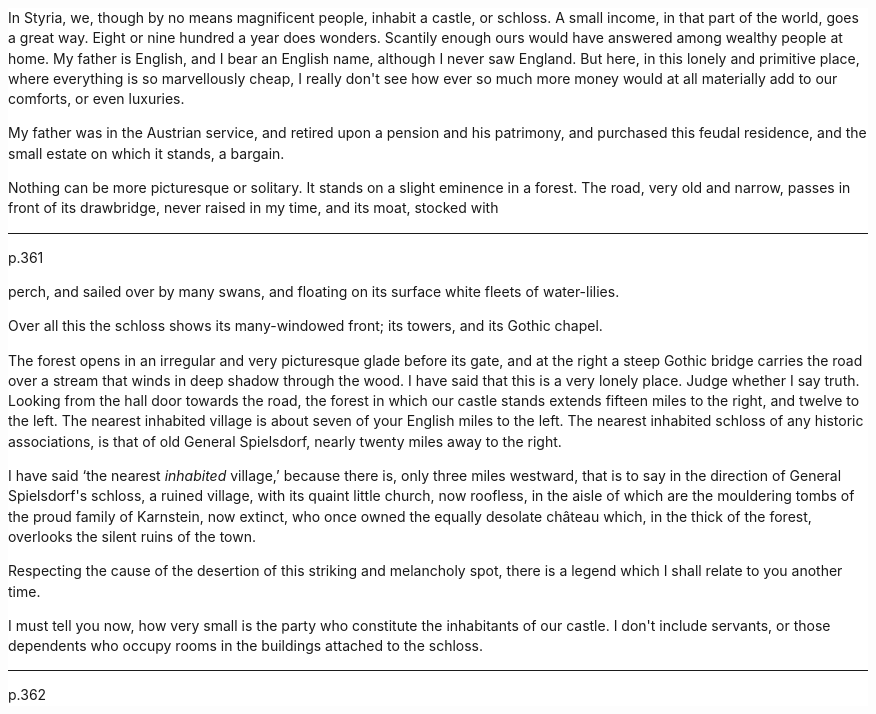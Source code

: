 
In Styria, we, though by no means magnificent people, inhabit a castle, or schloss. A small income, in that part of the world, goes a great way. Eight or nine hundred a year does wonders. Scantily enough ours would have answered among wealthy people at home. My father is English, and I bear an English name, although I never saw England. But here, in this lonely and primitive place, where everything is so marvellously cheap, I really don't see how ever so much more money would at all materially add to our comforts, or even luxuries.


My father was in the Austrian service, and retired upon a pension and his patrimony, and purchased this feudal residence, and the small estate on which it stands, a bargain.


Nothing can be more picturesque or solitary. It stands on a slight eminence in a forest. The road, very old and narrow, passes in front of its drawbridge, never raised in my time, and its moat, stocked with



---

p.361




perch, and sailed over by many swans, and floating on its surface white fleets of water-lilies.


Over all this the schloss shows its many-windowed front; its towers, and its Gothic chapel.


The forest opens in an irregular and very picturesque glade before its gate, and at the right a steep Gothic bridge carries the road over a stream that winds in deep shadow through the wood. I have said that this is a very lonely place. Judge whether I say truth. Looking from the hall door towards the road, the forest in which our castle stands extends fifteen miles to the right, and twelve to the left. The nearest inhabited village is about seven of your English miles to the left. The nearest inhabited schloss of any historic associations, is that of old General Spielsdorf, nearly twenty miles away to the right.


I have said ‘the nearest *inhabited* village,’ because there is, only three miles westward, that is to say in the direction of General Spielsdorf's schloss, a ruined village, with its quaint little church, now roofless, in the aisle of which are the mouldering tombs of the proud family of Karnstein, now extinct, who once owned the equally desolate château which, in the thick of the forest, overlooks the silent ruins of the town.


Respecting the cause of the desertion of this striking and melancholy spot, there is a legend which I shall relate to you another time.


I must tell you now, how very small is the party who constitute the inhabitants of our castle. I don't include servants, or those dependents who occupy rooms in the buildings attached to the schloss.

 


---

p.362



